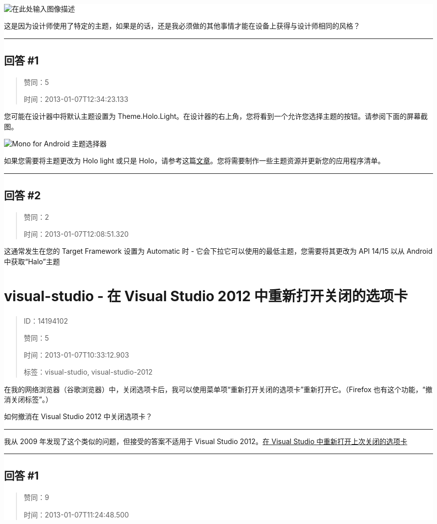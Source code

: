 ![在此处输入图像描述](../Images/0551c9a7ece9e3ece2235f2720eb0727.png)

这是因为设计师使用了特定的主题，如果是的话，还是我必须做的其他事情才能在设备上获得与设计师相同的风格？

* * *

## 回答 #1

> 赞同：5
> 
> 时间：2013-01-07T12:34:23.133

您可能在设计器中将默认主题设置为 Theme.Holo.Light。在设计器的右上角，您将看到一个允许您选择主题的按钮。请参阅下面的屏幕截图。

![Mono for Android 主题选择器](../Images/937fcd6c7b5dc2add1c812a1724c7392.png)

如果您需要将主题更改为 Holo light 或只是 Holo，请参考这篇[文章](https://stackoverflow.com/questions/9681648/how-to-use-holo-light-theme-and-fall-back-to-light-on-pre-honeycomb-devices)。您将需要制作一些主题资源并更新您的应用程序清单。

* * *

## 回答 #2

> 赞同：2
> 
> 时间：2013-01-07T12:08:51.320

这通常发生在您的 Target Framework 设置为 Automatic 时 - 它会下拉它可以使用的最低主题，您需要将其更改为 API 14/15 以从 Android 中获取“Halo”主题

# visual-studio - 在 Visual Studio 2012 中重新打开关闭的选项卡

> ID：14194102
> 
> 赞同：5
> 
> 时间：2013-01-07T10:33:12.903
> 
> 标签：visual-studio, visual-studio-2012

在我的网络浏览器（谷歌浏览器）中，关闭选项卡后，我可以使用菜单项“重新打开关闭的选项卡”重新打开它。（Firefox 也有这个功能，“撤消关闭标签”。）

如何撤消在 Visual Studio 2012 中关闭选项卡？

* * *

我从 2009 年发现了这个类似的问题，但接受的答案不适用于 Visual Studio 2012。[在 Visual Studio 中重新打开上次关闭的选项卡](https://stackoverflow.com/questions/853038/reopen-last-closed-tab-in-visual-studio)

* * *

## 回答 #1

> 赞同：9
> 
> 时间：2013-01-07T11:24:48.500
